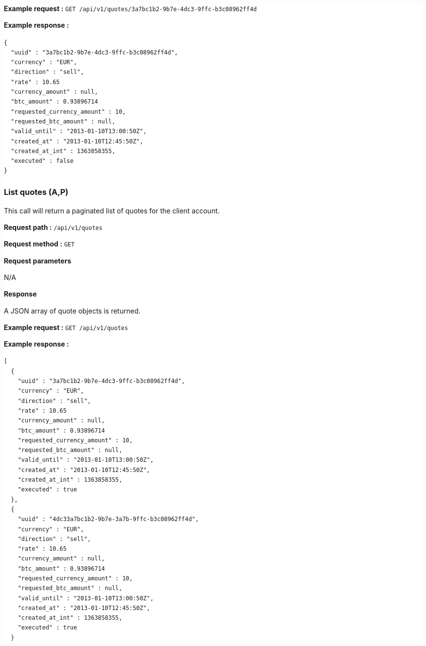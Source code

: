 
**Example request :** `GET /api/v1/quotes/3a7bc1b2-9b7e-4dc3-9ffc-b3c08962ff4d`

**Example response :**
    
    {
      "uuid" : "3a7bc1b2-9b7e-4dc3-9ffc-b3c08962ff4d",
      "currency" : "EUR",
      "direction" : "sell",
      "rate" : 10.65
      "currency_amount" : null,
      "btc_amount" : 0.93896714
      "requested_currency_amount" : 10,
      "requested_btc_amount" : null,
      "valid_until" : "2013-01-10T13:00:50Z",
      "created_at" : "2013-01-10T12:45:50Z",
      "created_at_int" : 1363858355,            
      "executed" : false
    }

### List quotes (A,P)

This call will return a paginated list of quotes for the client account.

**Request path :** `/api/v1/quotes`

**Request method :** `GET`

**Request parameters**

N/A

**Response**

A JSON array of quote objects is returned.

**Example request :** `GET /api/v1/quotes`

**Example response :**
    
	[
   	  {
        "uuid" : "3a7bc1b2-9b7e-4dc3-9ffc-b3c08962ff4d",
        "currency" : "EUR",
        "direction" : "sell",
        "rate" : 10.65
        "currency_amount" : null,
        "btc_amount" : 0.93896714
        "requested_currency_amount" : 10,
        "requested_btc_amount" : null,
        "valid_until" : "2013-01-10T13:00:50Z",
        "created_at" : "2013-01-10T12:45:50Z",
        "created_at_int" : 1363858355,              
        "executed" : true
      },
      {
        "uuid" : "4dc33a7bc1b2-9b7e-3a7b-9ffc-b3c08962ff4d",
        "currency" : "EUR",
        "direction" : "sell",
        "rate" : 10.65
        "currency_amount" : null,
        "btc_amount" : 0.93896714
        "requested_currency_amount" : 10,
        "requested_btc_amount" : null,
        "valid_until" : "2013-01-10T13:00:50Z",
        "created_at" : "2013-01-10T12:45:50Z",
        "created_at_int" : 1363858355,                      
        "executed" : true
      }